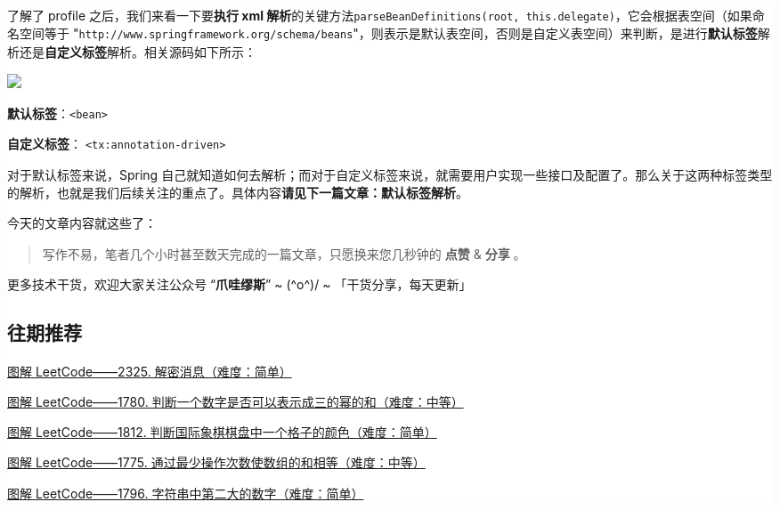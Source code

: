 了解了 profile 之后，我们来看一下要**执行 xml 解析**的关键方法`parseBeanDefinitions(root, this.delegate)`，它会根据表空间（如果命名空间等于 "`http://www.springframework.org/schema/beans`"，则表示是默认表空间，否则是自定义表空间）来判断，是进行**默认标签**解析还是**自定义标签**解析。相关源码如下所示：

![](https://mmbiz.qpic.cn/mmbiz_png/AZHyCoMMOC8QXUJX4urk1icVibUGWj69wgn215sGz4Eez2QOTNljMuNbjnVZOOMA07lbv6da30DWRTW7yybJcgdw/640?wx_fmt=png)

**默认标签**：`<bean>`

**自定义标签**： `<tx:annotation-driven>`

对于默认标签来说，Spring 自己就知道如何去解析；而对于自定义标签来说，就需要用户实现一些接口及配置了。那么关于这两种标签类型的解析，也就是我们后续关注的重点了。具体内容**请见下一篇文章：默认标签解析**。

今天的文章内容就这些了：

> 写作不易，笔者几个小时甚至数天完成的一篇文章，只愿换来您几秒钟的 **点赞** & **分享** 。

更多技术干货，欢迎大家关注公众号 “**爪哇缪斯**” ~ \(^o^)/ ~ 「干货分享，每天更新」

往期推荐
----

[图解 LeetCode——2325. 解密消息（难度：简单）](http://mp.weixin.qq.com/s?__biz=MzI0MTE0NTc0Ng==&mid=2247491114&idx=1&sn=ae71135785681ae5ffc486a2381d5f95&chksm=e9115cd7de66d5c1421a157fe7965f98ab91b9b516a11255fbb3022061c38b0cc7bff28d32f3&scene=21#wechat_redirect)  

[图解 LeetCode——1780. 判断一个数字是否可以表示成三的幂的和（难度：中等）](http://mp.weixin.qq.com/s?__biz=MzI0MTE0NTc0Ng==&mid=2247491106&idx=1&sn=4d56134335e9283480b9f7e8202a7545&chksm=e9115cdfde66d5c9f2287b206a67b68d7a38a3127c21ec2bf0801dc7db69026dae8086bf1bd1&scene=21#wechat_redirect)  

[图解 LeetCode——1812. 判断国际象棋棋盘中一个格子的颜色（难度：简单）](http://mp.weixin.qq.com/s?__biz=MzI0MTE0NTc0Ng==&mid=2247491099&idx=1&sn=732a0236048834258d7e0865c728f444&chksm=e9115ce6de66d5f00e7eb43afaf8126623313c626f53f56baa162bb3973a8176345a2b377a9c&scene=21#wechat_redirect)  

[图解 LeetCode——1775. 通过最少操作次数使数组的和相等（难度：中等）](http://mp.weixin.qq.com/s?__biz=MzI0MTE0NTc0Ng==&mid=2247491090&idx=1&sn=84dce8c917c069e0a923b4afa7edcaf7&chksm=e9115cefde66d5f9402be753aa866c50a01566aeb3a24978b41935c781ce79c60e5e622bfc73&scene=21#wechat_redirect)  

[图解 LeetCode——1796. 字符串中第二大的数字（难度：简单）](http://mp.weixin.qq.com/s?__biz=MzI0MTE0NTc0Ng==&mid=2247491081&idx=1&sn=d03438ba72934cfe314bc2d8c0dc9bc7&chksm=e9115cf4de66d5e201e463690b2c945ab18cf5cb6c3d642a9cf1238d4dfd3ad778f663a42419&scene=21#wechat_redirect)
